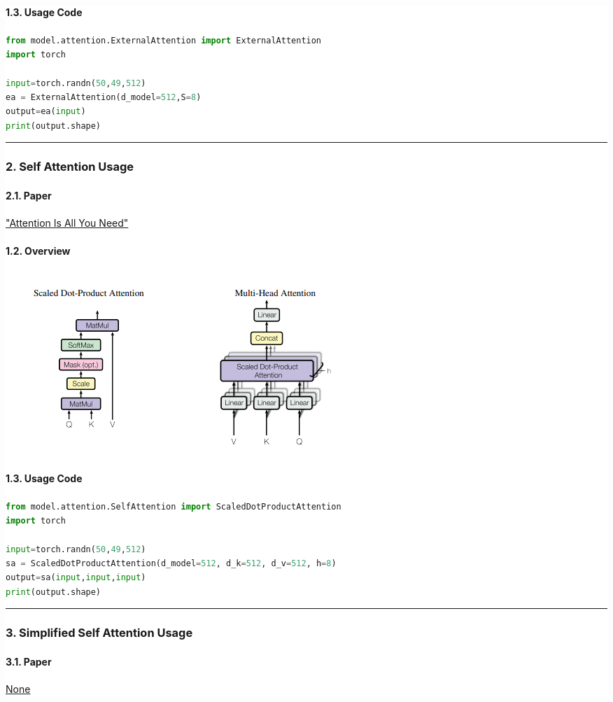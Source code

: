 #### 1.3. Usage Code
```python
from model.attention.ExternalAttention import ExternalAttention
import torch

input=torch.randn(50,49,512)
ea = ExternalAttention(d_model=512,S=8)
output=ea(input)
print(output.shape)
```

***


### 2. Self Attention Usage
#### 2.1. Paper
["Attention Is All You Need"](https://arxiv.org/pdf/1706.03762.pdf)

#### 1.2. Overview
![](./model/img/SA.png)

#### 1.3. Usage Code
```python
from model.attention.SelfAttention import ScaledDotProductAttention
import torch

input=torch.randn(50,49,512)
sa = ScaledDotProductAttention(d_model=512, d_k=512, d_v=512, h=8)
output=sa(input,input,input)
print(output.shape)
```

***

### 3. Simplified Self Attention Usage
#### 3.1. Paper
[None]()
